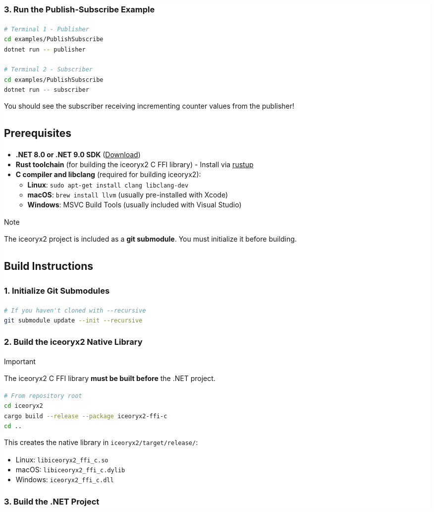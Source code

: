 ### 3. Run the Publish-Subscribe Example

```bash
# Terminal 1 - Publisher
cd examples/PublishSubscribe
dotnet run -- publisher

# Terminal 2 - Subscriber  
cd examples/PublishSubscribe
dotnet run -- subscriber
```

You should see the subscriber receiving incrementing counter values from the publisher!

## Prerequisites

- **.NET 8.0 or .NET 9.0 SDK** ([Download](https://dotnet.microsoft.com/download))
- **Rust toolchain** (for building the iceoryx2 C FFI library) - Install via [rustup](https://rustup.rs/)
- **C compiler and libclang** (required for building iceoryx2):
  - **Linux**: `sudo apt-get install clang libclang-dev`
  - **macOS**: `brew install llvm` (usually pre-installed with Xcode)
  - **Windows**: MSVC Build Tools (usually included with Visual Studio)

> [!NOTE]
> The iceoryx2 project is included as a **git submodule**. You must initialize it before building.

## Build Instructions

### 1. Initialize Git Submodules

```bash
# If you haven't cloned with --recursive
git submodule update --init --recursive
```

### 2. Build the iceoryx2 Native Library

> [!IMPORTANT]
> The iceoryx2 C FFI library **must be built before** the .NET project.

```bash
# From repository root
cd iceoryx2
cargo build --release --package iceoryx2-ffi-c
cd ..
```

This creates the native library in `iceoryx2/target/release/`:
- Linux: `libiceoryx2_ffi_c.so`
- macOS: `libiceoryx2_ffi_c.dylib`
- Windows: `iceoryx2_ffi_c.dll`

### 3. Build the .NET Project
